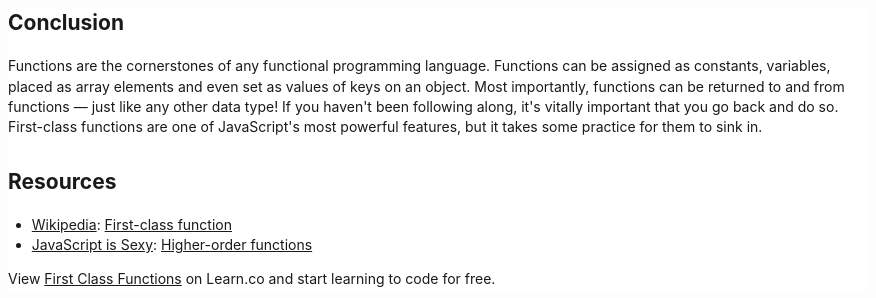 ## Conclusion

Functions are the cornerstones of any functional programming language. Functions
can be assigned as constants, variables, placed as array elements and even set
as values of keys on an object. Most importantly, functions can be returned to
and from functions — just like any other data type! If you haven't been following
along, it's vitally important that you go back and do so. First-class functions are
one of JavaScript's most powerful features, but it takes some practice for them
to sink in.

## Resources

- [Wikipedia](https://en.wikipedia.org/wiki/First-class_function): [First-class function](https://en.wikipedia.org/wiki/First-class_function)
- [JavaScript is Sexy](http://javascriptissexy.com/understand-javascript-callback-functions-and-use-them/#more-1037): [Higher-order functions](http://javascriptissexy.com/understand-javascript-callback-functions-and-use-them/#more-1037)

<p class='util--hide'>View <a href='https://learn.co/lessons/javascript-first-class-functions'>First Class Functions</a> on Learn.co and start learning to code for free.</p>
